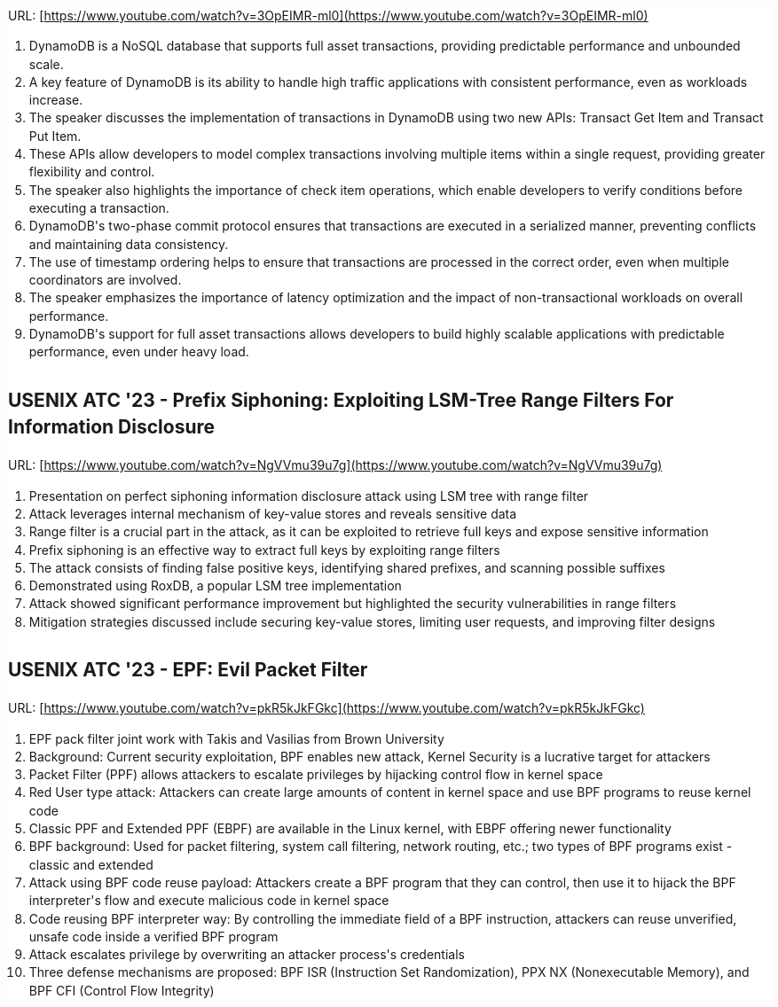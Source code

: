 URL: [https://www.youtube.com/watch?v=3OpEIMR-ml0](https://www.youtube.com/watch?v=3OpEIMR-ml0)

1. DynamoDB is a NoSQL database that supports full asset transactions, providing predictable performance and unbounded scale.
2. A key feature of DynamoDB is its ability to handle high traffic applications with consistent performance, even as workloads increase.
3. The speaker discusses the implementation of transactions in DynamoDB using two new APIs: Transact Get Item and Transact Put Item.
4. These APIs allow developers to model complex transactions involving multiple items within a single request, providing greater flexibility and control.
5. The speaker also highlights the importance of check item operations, which enable developers to verify conditions before executing a transaction.
6. DynamoDB's two-phase commit protocol ensures that transactions are executed in a serialized manner, preventing conflicts and maintaining data consistency.
7. The use of timestamp ordering helps to ensure that transactions are processed in the correct order, even when multiple coordinators are involved.
8. The speaker emphasizes the importance of latency optimization and the impact of non-transactional workloads on overall performance.
9. DynamoDB's support for full asset transactions allows developers to build highly scalable applications with predictable performance, even under heavy load.


## USENIX ATC '23 - Prefix Siphoning: Exploiting LSM-Tree Range Filters For Information Disclosure

URL: [https://www.youtube.com/watch?v=NgVVmu39u7g](https://www.youtube.com/watch?v=NgVVmu39u7g)

1. Presentation on perfect siphoning information disclosure attack using LSM tree with range filter
2. Attack leverages internal mechanism of key-value stores and reveals sensitive data
3. Range filter is a crucial part in the attack, as it can be exploited to retrieve full keys and expose sensitive information
4. Prefix siphoning is an effective way to extract full keys by exploiting range filters
5. The attack consists of finding false positive keys, identifying shared prefixes, and scanning possible suffixes
6. Demonstrated using RoxDB, a popular LSM tree implementation
7. Attack showed significant performance improvement but highlighted the security vulnerabilities in range filters
8. Mitigation strategies discussed include securing key-value stores, limiting user requests, and improving filter designs


## USENIX ATC '23 - EPF: Evil Packet Filter

URL: [https://www.youtube.com/watch?v=pkR5kJkFGkc](https://www.youtube.com/watch?v=pkR5kJkFGkc)

1. EPF pack filter joint work with Takis and Vasilias from Brown University
2. Background: Current security exploitation, BPF enables new attack, Kernel Security is a lucrative target for attackers
3. Packet Filter (PPF) allows attackers to escalate privileges by hijacking control flow in kernel space
4. Red User type attack: Attackers can create large amounts of content in kernel space and use BPF programs to reuse kernel code
5. Classic PPF and Extended PPF (EBPF) are available in the Linux kernel, with EBPF offering newer functionality
6. BPF background: Used for packet filtering, system call filtering, network routing, etc.; two types of BPF programs exist - classic and extended
7. Attack using BPF code reuse payload: Attackers create a BPF program that they can control, then use it to hijack the BPF interpreter's flow and execute malicious code in kernel space
8. Code reusing BPF interpreter way: By controlling the immediate field of a BPF instruction, attackers can reuse unverified, unsafe code inside a verified BPF program
9. Attack escalates privilege by overwriting an attacker process's credentials
10. Three defense mechanisms are proposed: BPF ISR (Instruction Set Randomization), PPX NX (Nonexecutable Memory), and BPF CFI (Control Flow Integrity)
